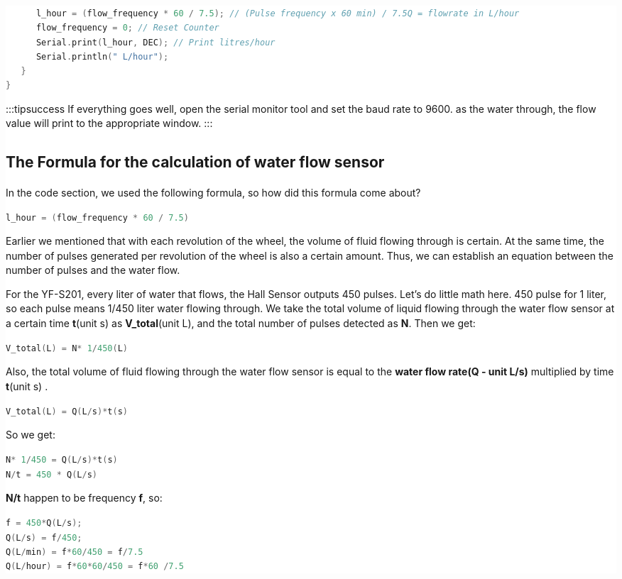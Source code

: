 ```C++
      l_hour = (flow_frequency * 60 / 7.5); // (Pulse frequency x 60 min) / 7.5Q = flowrate in L/hour
      flow_frequency = 0; // Reset Counter
      Serial.print(l_hour, DEC); // Print litres/hour
      Serial.println(" L/hour");
   }
}
```

:::tipsuccess
If everything goes well, open the serial monitor tool and set the baud rate to 9600. as the water through, the flow value will print to the appropriate window.
:::

## The Formula for the calculation of water flow sensor

In the code section, we used the following formula, so how did this formula come about?

```C++
l_hour = (flow_frequency * 60 / 7.5)
```

Earlier we mentioned that with each revolution of the wheel, the volume of fluid flowing through is certain. At the same time, the number of pulses generated per revolution of the wheel is also a certain amount. Thus, we can establish an equation between the number of pulses and the water flow.

For the YF-S201, every liter of water that flows, the Hall Sensor outputs 450 pulses. Let’s do little math here. 450 pulse for 1 liter, so each pulse means 1/450 liter water flowing through. We take the total volume of liquid flowing through the water flow sensor at a certain time **t**(unit s) as **V_total**(unit L), and the total number of pulses detected as **N**. Then we get:

```C++
V_total(L) = N* 1/450(L) 
```

Also, the total volume of fluid flowing through the water flow sensor is equal to the **water flow rate(Q - unit L/s)** multiplied by time **t**(unit s) .

```C++
V_total(L) = Q(L/s)*t(s) 
```

So we get:

```C++
N* 1/450 = Q(L/s)*t(s) 
N/t = 450 * Q(L/s) 
```

**N/t** happen to be frequency **f**, so:

```C++
f = 450*Q(L/s); 
Q(L/s) = f/450; 
Q(L/min) = f*60/450 = f/7.5 
Q(L/hour) = f*60*60/450 = f*60 /7.5 
```
